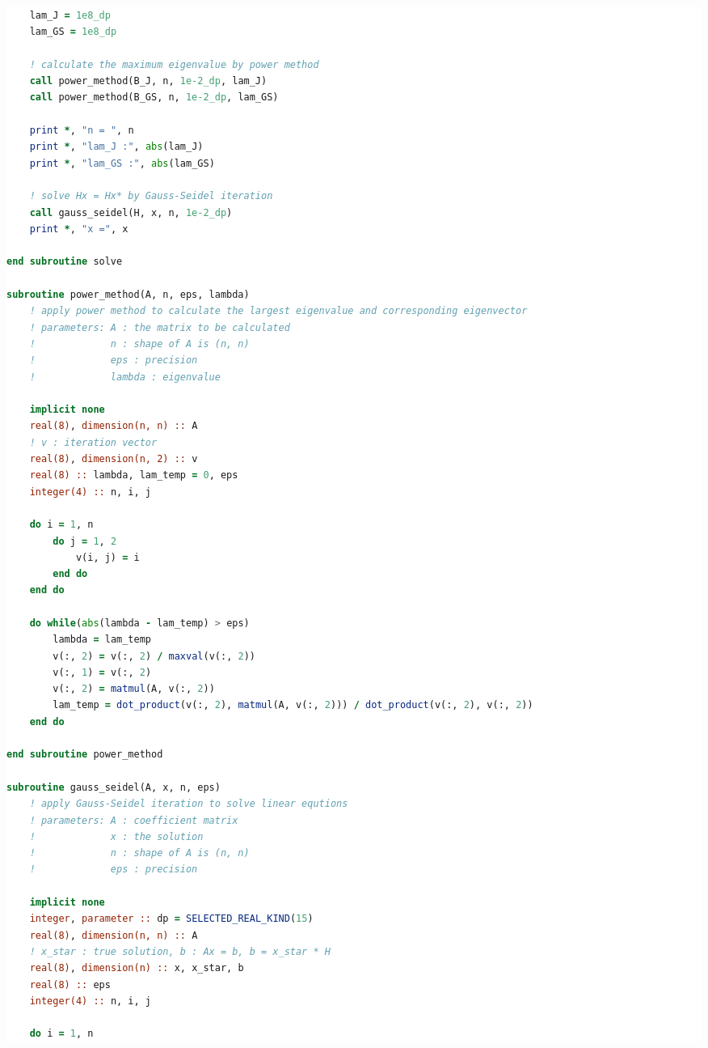 ~~~fortran
    lam_J = 1e8_dp
    lam_GS = 1e8_dp
    
    ! calculate the maximum eigenvalue by power method
    call power_method(B_J, n, 1e-2_dp, lam_J)
    call power_method(B_GS, n, 1e-2_dp, lam_GS)

    print *, "n = ", n
    print *, "lam_J :", abs(lam_J)
    print *, "lam_GS :", abs(lam_GS)

    ! solve Hx = Hx* by Gauss-Seidel iteration 
    call gauss_seidel(H, x, n, 1e-2_dp)
    print *, "x =", x

end subroutine solve

subroutine power_method(A, n, eps, lambda)
    ! apply power method to calculate the largest eigenvalue and corresponding eigenvector
    ! parameters: A : the matrix to be calculated
    !             n : shape of A is (n, n)
    !             eps : precision
    !             lambda : eigenvalue

    implicit none
    real(8), dimension(n, n) :: A
    ! v : iteration vector
    real(8), dimension(n, 2) :: v 
    real(8) :: lambda, lam_temp = 0, eps
    integer(4) :: n, i, j
    
    do i = 1, n
        do j = 1, 2
            v(i, j) = i
        end do
    end do

    do while(abs(lambda - lam_temp) > eps)
        lambda = lam_temp
        v(:, 2) = v(:, 2) / maxval(v(:, 2))
        v(:, 1) = v(:, 2)
        v(:, 2) = matmul(A, v(:, 2))
        lam_temp = dot_product(v(:, 2), matmul(A, v(:, 2))) / dot_product(v(:, 2), v(:, 2))
    end do

end subroutine power_method

subroutine gauss_seidel(A, x, n, eps)
    ! apply Gauss-Seidel iteration to solve linear equtions
    ! parameters: A : coefficient matrix
    !             x : the solution
    !             n : shape of A is (n, n)
    !             eps : precision

    implicit none
    integer, parameter :: dp = SELECTED_REAL_KIND(15)
    real(8), dimension(n, n) :: A
    ! x_star : true solution, b : Ax = b, b = x_star * H
    real(8), dimension(n) :: x, x_star, b
    real(8) :: eps
    integer(4) :: n, i, j

    do i = 1, n
~~~